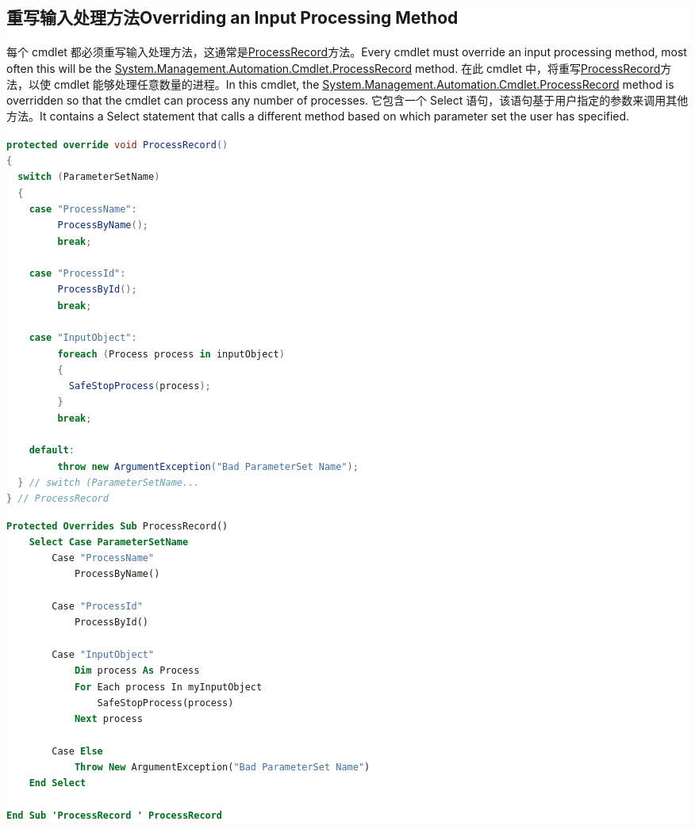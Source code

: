 ## <a name="overriding-an-input-processing-method"></a><span data-ttu-id="b4c06-142">重写输入处理方法</span><span class="sxs-lookup"><span data-stu-id="b4c06-142">Overriding an Input Processing Method</span></span>

<span data-ttu-id="b4c06-143">每个 cmdlet 都必须重写输入处理方法，这通常是[ProcessRecord](/dotnet/api/System.Management.Automation.Cmdlet.ProcessRecord)方法。</span><span class="sxs-lookup"><span data-stu-id="b4c06-143">Every cmdlet must override an input processing method, most often this will be the [System.Management.Automation.Cmdlet.ProcessRecord](/dotnet/api/System.Management.Automation.Cmdlet.ProcessRecord) method.</span></span> <span data-ttu-id="b4c06-144">在此 cmdlet 中，将重写[ProcessRecord](/dotnet/api/System.Management.Automation.Cmdlet.ProcessRecord)方法，以使 cmdlet 能够处理任意数量的进程。</span><span class="sxs-lookup"><span data-stu-id="b4c06-144">In this cmdlet, the [System.Management.Automation.Cmdlet.ProcessRecord](/dotnet/api/System.Management.Automation.Cmdlet.ProcessRecord) method is overridden so that the cmdlet can process any number of processes.</span></span> <span data-ttu-id="b4c06-145">它包含一个 Select 语句，该语句基于用户指定的参数来调用其他方法。</span><span class="sxs-lookup"><span data-stu-id="b4c06-145">It contains a Select statement that calls a different method based on which parameter set the user has specified.</span></span>

```csharp
protected override void ProcessRecord()
{
  switch (ParameterSetName)
  {
    case "ProcessName":
         ProcessByName();
         break;

    case "ProcessId":
         ProcessById();
         break;

    case "InputObject":
         foreach (Process process in inputObject)
         {
           SafeStopProcess(process);
         }
         break;

    default:
         throw new ArgumentException("Bad ParameterSet Name");
  } // switch (ParameterSetName...
} // ProcessRecord
```

```vb
Protected Overrides Sub ProcessRecord()
    Select Case ParameterSetName
        Case "ProcessName"
            ProcessByName()

        Case "ProcessId"
            ProcessById()

        Case "InputObject"
            Dim process As Process
            For Each process In myInputObject
                SafeStopProcess(process)
            Next process

        Case Else
            Throw New ArgumentException("Bad ParameterSet Name")
    End Select

End Sub 'ProcessRecord ' ProcessRecord
```